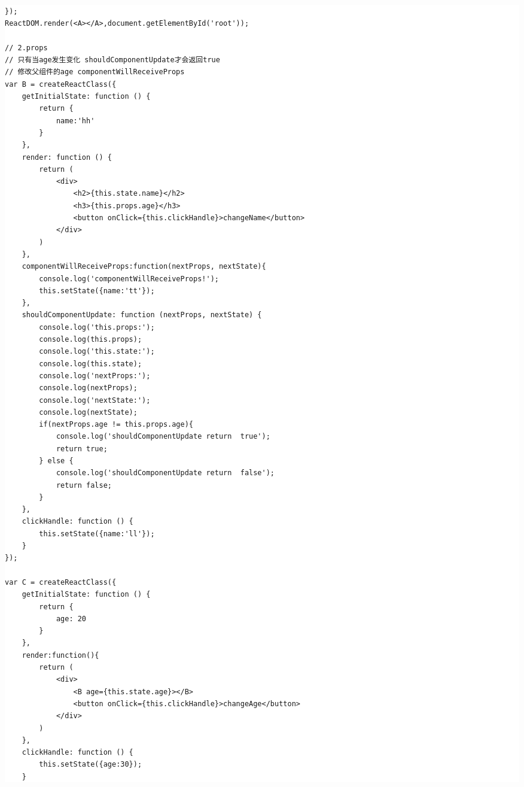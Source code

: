     });
    ReactDOM.render(<A></A>,document.getElementById('root'));

    // 2.props
    // 只有当age发生变化 shouldComponentUpdate才会返回true
    // 修改父组件的age componentWillReceiveProps
    var B = createReactClass({
        getInitialState: function () {
            return {
                name:'hh'
            }
        },
        render: function () {
            return (    
                <div>
                    <h2>{this.state.name}</h2>
                    <h3>{this.props.age}</h3>
                    <button onClick={this.clickHandle}>changeName</button>
                </div>
            )
        },
        componentWillReceiveProps:function(nextProps, nextState){
            console.log('componentWillReceiveProps!');
            this.setState({name:'tt'});
        },
        shouldComponentUpdate: function (nextProps, nextState) {
            console.log('this.props:');
            console.log(this.props);
            console.log('this.state:');
            console.log(this.state);
            console.log('nextProps:');
            console.log(nextProps);
            console.log('nextState:');
            console.log(nextState);
            if(nextProps.age != this.props.age){
                console.log('shouldComponentUpdate return  true');
                return true;
            } else {
                console.log('shouldComponentUpdate return  false');
                return false;
            }
        },
        clickHandle: function () {
            this.setState({name:'ll'});
        }
    });

    var C = createReactClass({
        getInitialState: function () {
            return {
                age: 20
            }
        },
        render:function(){
            return (
                <div>
                    <B age={this.state.age}></B>
                    <button onClick={this.clickHandle}>changeAge</button>
                </div>
            )
        },
        clickHandle: function () {
            this.setState({age:30});
        }